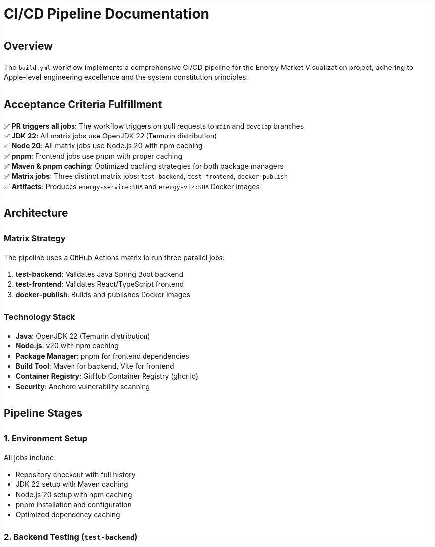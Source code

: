 # CI/CD Pipeline Documentation

## Overview

The `build.yml` workflow implements a comprehensive CI/CD pipeline for the Energy Market Visualization project, adhering to Apple-level engineering excellence and the system constitution principles.

## Acceptance Criteria Fulfillment

✅ **PR triggers all jobs**: The workflow triggers on pull requests to `main` and `develop` branches  
✅ **JDK 22**: All matrix jobs use OpenJDK 22 (Temurin distribution)  
✅ **Node 20**: All matrix jobs use Node.js 20 with npm caching  
✅ **pnpm**: Frontend jobs use pnpm with proper caching  
✅ **Maven & pnpm caching**: Optimized caching strategies for both package managers  
✅ **Matrix jobs**: Three distinct matrix jobs: `test-backend`, `test-frontend`, `docker-publish`  
✅ **Artifacts**: Produces `energy-service:SHA` and `energy-viz:SHA` Docker images  

## Architecture

### Matrix Strategy

The pipeline uses a GitHub Actions matrix to run three parallel jobs:

1. **test-backend**: Validates Java Spring Boot backend
2. **test-frontend**: Validates React/TypeScript frontend  
3. **docker-publish**: Builds and publishes Docker images

### Technology Stack

- **Java**: OpenJDK 22 (Temurin distribution)
- **Node.js**: v20 with npm caching
- **Package Manager**: pnpm for frontend dependencies
- **Build Tool**: Maven for backend, Vite for frontend
- **Container Registry**: GitHub Container Registry (ghcr.io)
- **Security**: Anchore vulnerability scanning

## Pipeline Stages

### 1. Environment Setup

All jobs include:
- Repository checkout with full history
- JDK 22 setup with Maven caching
- Node.js 20 setup with npm caching
- pnpm installation and configuration
- Optimized dependency caching

### 2. Backend Testing (`test-backend`)
